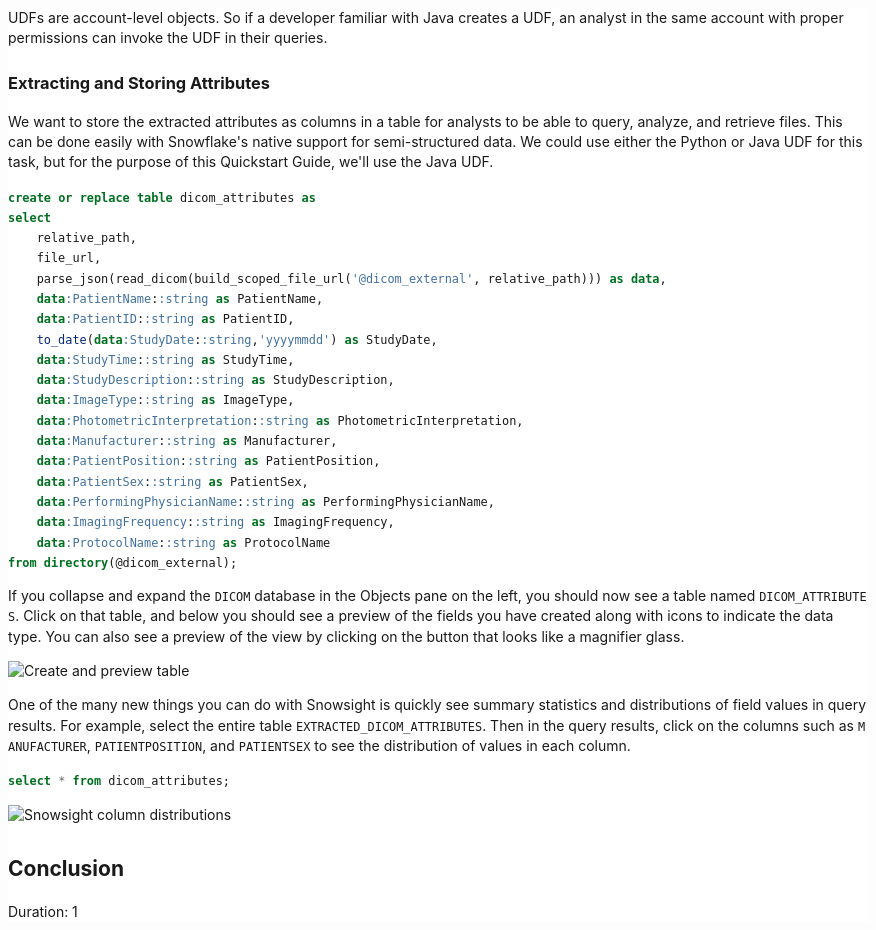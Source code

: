 
UDFs are account-level objects. So if a developer familiar with Java creates a UDF, an analyst in the same account with proper permissions can invoke the UDF in their queries.

### Extracting and Storing Attributes
We want to store the extracted attributes as columns in a table for analysts to be able to query, analyze, and retrieve files. This can be done easily with Snowflake's native support for semi-structured data. We could use either the Python or Java UDF for this task, but for the purpose of this Quickstart Guide, we'll use the Java UDF.

```sql
create or replace table dicom_attributes as
select
    relative_path,
    file_url,
    parse_json(read_dicom(build_scoped_file_url('@dicom_external', relative_path))) as data,
    data:PatientName::string as PatientName,
    data:PatientID::string as PatientID,
    to_date(data:StudyDate::string,'yyyymmdd') as StudyDate,
    data:StudyTime::string as StudyTime,
    data:StudyDescription::string as StudyDescription,
    data:ImageType::string as ImageType,
    data:PhotometricInterpretation::string as PhotometricInterpretation,
    data:Manufacturer::string as Manufacturer,
    data:PatientPosition::string as PatientPosition,
    data:PatientSex::string as PatientSex,
    data:PerformingPhysicianName::string as PerformingPhysicianName,
    data:ImagingFrequency::string as ImagingFrequency,
    data:ProtocolName::string as ProtocolName
from directory(@dicom_external);
```

If you collapse and expand the `DICOM` database in the Objects pane on the left, you should now see a table named `DICOM_ATTRIBUTES`. Click on that table, and below you should see a preview of the fields you have created along with icons to indicate the data type. You can also see a preview of the view by clicking on the button that looks like a magnifier glass.

![Create and preview table](assets/4_2.gif)

One of the many new things you can do with Snowsight is quickly see summary statistics and distributions of field values in query results. For example, select the entire table `EXTRACTED_DICOM_ATTRIBUTES`. Then in the query results, click on the columns such as `MANUFACTURER`, `PATIENTPOSITION`, and `PATIENTSEX` to see the distribution of values in each column.

```sql
select * from dicom_attributes;
```

![Snowsight column distributions](assets/4_3.png)


## Conclusion
Duration: 1
